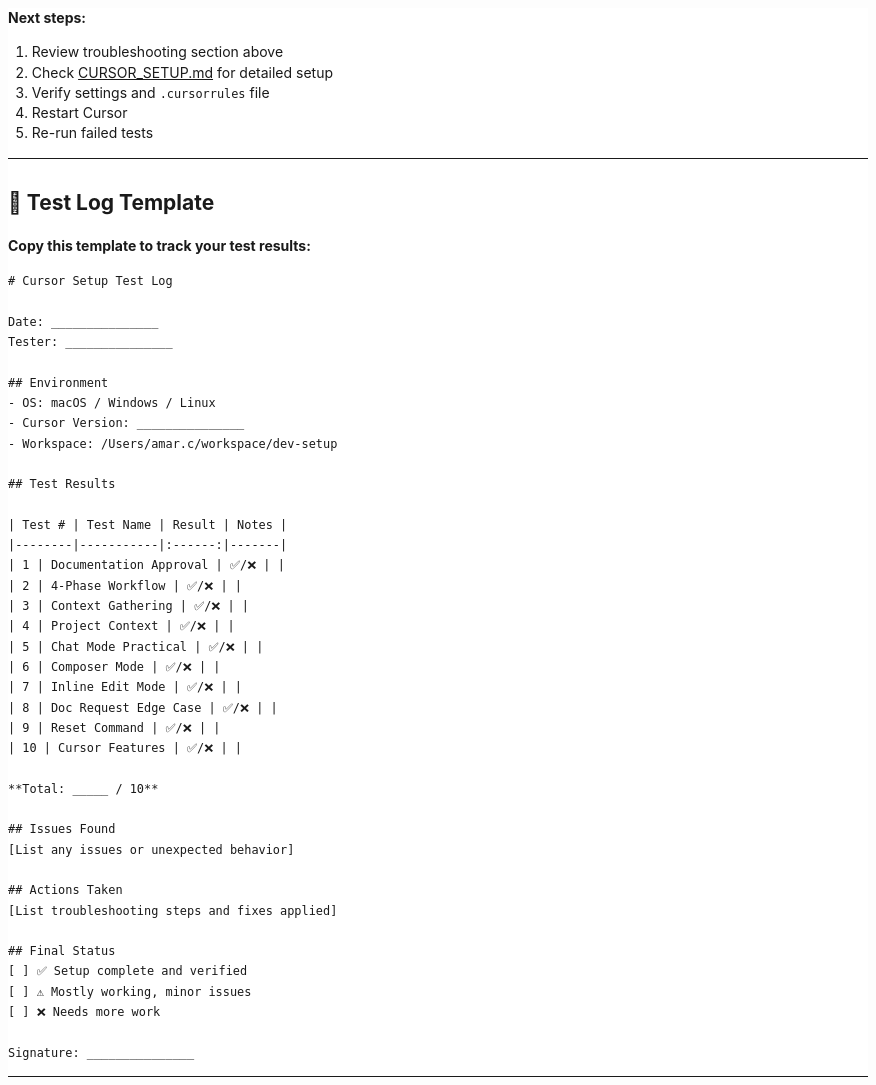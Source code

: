 **Next steps:**
1. Review troubleshooting section above
2. Check [CURSOR_SETUP.md](CURSOR_SETUP.md) for detailed setup
3. Verify settings and `.cursorrules` file
4. Restart Cursor
5. Re-run failed tests

---

## 📝 Test Log Template

**Copy this template to track your test results:**

```
# Cursor Setup Test Log

Date: _______________
Tester: _______________

## Environment
- OS: macOS / Windows / Linux
- Cursor Version: _______________
- Workspace: /Users/amar.c/workspace/dev-setup

## Test Results

| Test # | Test Name | Result | Notes |
|--------|-----------|:------:|-------|
| 1 | Documentation Approval | ✅/❌ | |
| 2 | 4-Phase Workflow | ✅/❌ | |
| 3 | Context Gathering | ✅/❌ | |
| 4 | Project Context | ✅/❌ | |
| 5 | Chat Mode Practical | ✅/❌ | |
| 6 | Composer Mode | ✅/❌ | |
| 7 | Inline Edit Mode | ✅/❌ | |
| 8 | Doc Request Edge Case | ✅/❌ | |
| 9 | Reset Command | ✅/❌ | |
| 10 | Cursor Features | ✅/❌ | |

**Total: _____ / 10**

## Issues Found
[List any issues or unexpected behavior]

## Actions Taken
[List troubleshooting steps and fixes applied]

## Final Status
[ ] ✅ Setup complete and verified
[ ] ⚠️ Mostly working, minor issues
[ ] ❌ Needs more work

Signature: _______________
```

---